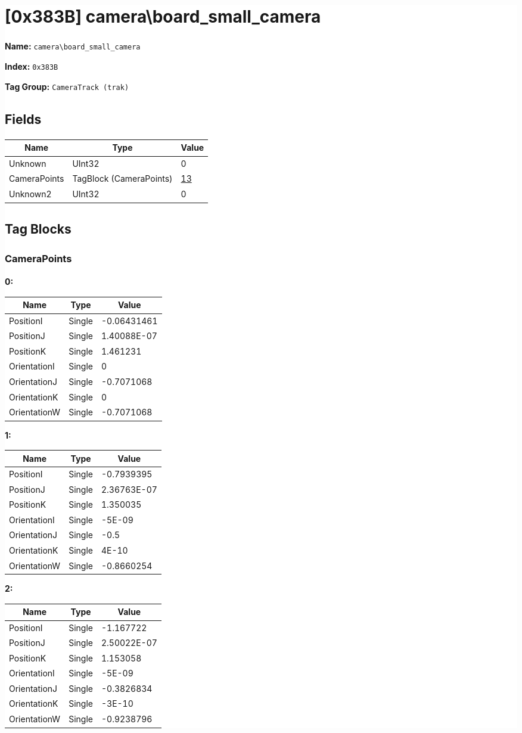 # [0x383B] camera\board_small_camera

**Name:** ```camera\board_small_camera```

**Index:** ```0x383B```

**Tag Group:** ```CameraTrack (trak)```

## Fields

Name	| Type	| Value
---	|---	|---	|
Unknown	|UInt32	|0
CameraPoints	|TagBlock (CameraPoints)	|[13](#camerapoints)
Unknown2	|UInt32	|0


## Tag Blocks

### CameraPoints

**0:**

Name	| Type	| Value
---	|---	|---	|
PositionI	|Single	|-0.06431461
PositionJ	|Single	|1.40088E-07
PositionK	|Single	|1.461231
OrientationI	|Single	|0
OrientationJ	|Single	|-0.7071068
OrientationK	|Single	|0
OrientationW	|Single	|-0.7071068


**1:**

Name	| Type	| Value
---	|---	|---	|
PositionI	|Single	|-0.7939395
PositionJ	|Single	|2.36763E-07
PositionK	|Single	|1.350035
OrientationI	|Single	|-5E-09
OrientationJ	|Single	|-0.5
OrientationK	|Single	|4E-10
OrientationW	|Single	|-0.8660254


**2:**

Name	| Type	| Value
---	|---	|---	|
PositionI	|Single	|-1.167722
PositionJ	|Single	|2.50022E-07
PositionK	|Single	|1.153058
OrientationI	|Single	|-5E-09
OrientationJ	|Single	|-0.3826834
OrientationK	|Single	|-3E-10
OrientationW	|Single	|-0.9238796
